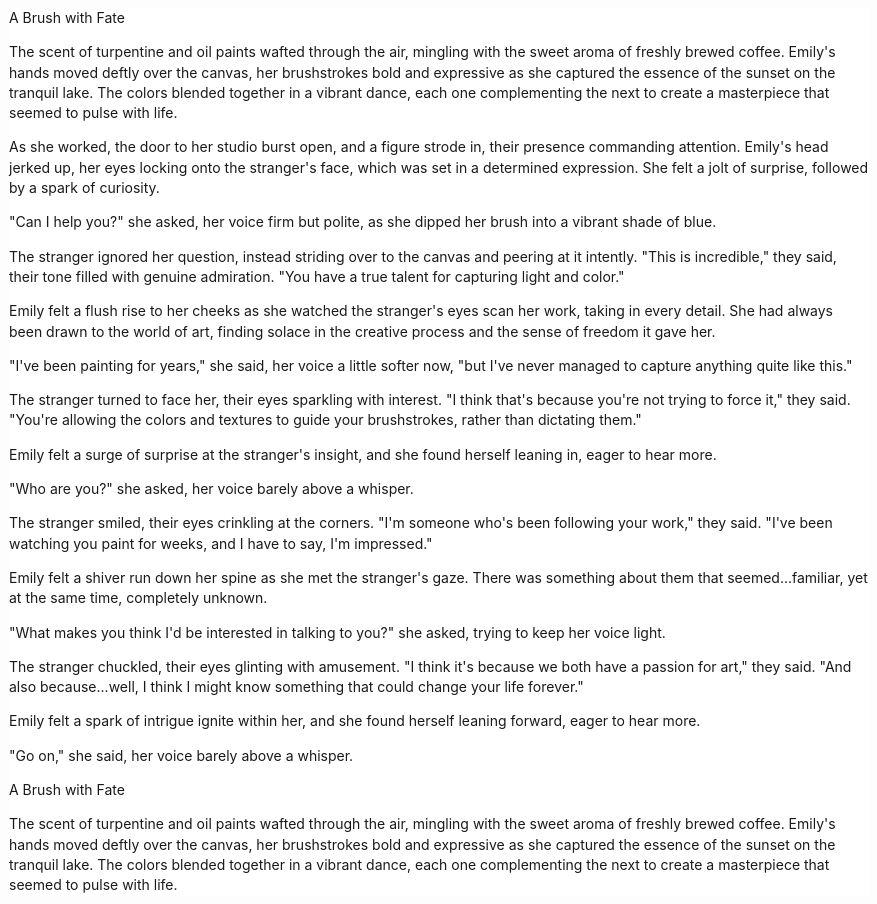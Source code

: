 A Brush with Fate

The scent of turpentine and oil paints wafted through the air, mingling with the sweet aroma of freshly brewed coffee. Emily's hands moved deftly over the canvas, her brushstrokes bold and expressive as she captured the essence of the sunset on the tranquil lake. The colors blended together in a vibrant dance, each one complementing the next to create a masterpiece that seemed to pulse with life.

As she worked, the door to her studio burst open, and a figure strode in, their presence commanding attention. Emily's head jerked up, her eyes locking onto the stranger's face, which was set in a determined expression. She felt a jolt of surprise, followed by a spark of curiosity.

"Can I help you?" she asked, her voice firm but polite, as she dipped her brush into a vibrant shade of blue.

The stranger ignored her question, instead striding over to the canvas and peering at it intently. "This is incredible," they said, their tone filled with genuine admiration. "You have a true talent for capturing light and color."

Emily felt a flush rise to her cheeks as she watched the stranger's eyes scan her work, taking in every detail. She had always been drawn to the world of art, finding solace in the creative process and the sense of freedom it gave her.

"I've been painting for years," she said, her voice a little softer now, "but I've never managed to capture anything quite like this."

The stranger turned to face her, their eyes sparkling with interest. "I think that's because you're not trying to force it," they said. "You're allowing the colors and textures to guide your brushstrokes, rather than dictating them."

Emily felt a surge of surprise at the stranger's insight, and she found herself leaning in, eager to hear more.

"Who are you?" she asked, her voice barely above a whisper.

The stranger smiled, their eyes crinkling at the corners. "I'm someone who's been following your work," they said. "I've been watching you paint for weeks, and I have to say, I'm impressed."

Emily felt a shiver run down her spine as she met the stranger's gaze. There was something about them that seemed...familiar, yet at the same time, completely unknown.

"What makes you think I'd be interested in talking to you?" she asked, trying to keep her voice light.

The stranger chuckled, their eyes glinting with amusement. "I think it's because we both have a passion for art," they said. "And also because...well, I think I might know something that could change your life forever."

Emily felt a spark of intrigue ignite within her, and she found herself leaning forward, eager to hear more.

"Go on," she said, her voice barely above a whisper.

A Brush with Fate

The scent of turpentine and oil paints wafted through the air, mingling with the sweet aroma of freshly brewed coffee. Emily's hands moved deftly over the canvas, her brushstrokes bold and expressive as she captured the essence of the sunset on the tranquil lake. The colors blended together in a vibrant dance, each one complementing the next to create a masterpiece that seemed to pulse with life.
